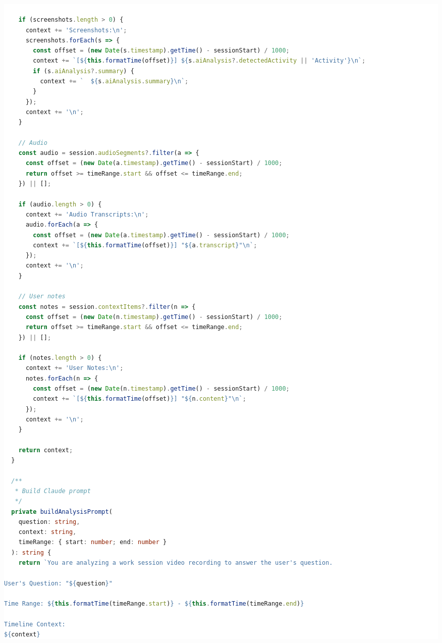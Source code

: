 ```typescript

    if (screenshots.length > 0) {
      context += 'Screenshots:\n';
      screenshots.forEach(s => {
        const offset = (new Date(s.timestamp).getTime() - sessionStart) / 1000;
        context += `[${this.formatTime(offset)}] ${s.aiAnalysis?.detectedActivity || 'Activity'}\n`;
        if (s.aiAnalysis?.summary) {
          context += `  ${s.aiAnalysis.summary}\n`;
        }
      });
      context += '\n';
    }

    // Audio
    const audio = session.audioSegments?.filter(a => {
      const offset = (new Date(a.timestamp).getTime() - sessionStart) / 1000;
      return offset >= timeRange.start && offset <= timeRange.end;
    }) || [];

    if (audio.length > 0) {
      context += 'Audio Transcripts:\n';
      audio.forEach(a => {
        const offset = (new Date(a.timestamp).getTime() - sessionStart) / 1000;
        context += `[${this.formatTime(offset)}] "${a.transcript}"\n`;
      });
      context += '\n';
    }

    // User notes
    const notes = session.contextItems?.filter(n => {
      const offset = (new Date(n.timestamp).getTime() - sessionStart) / 1000;
      return offset >= timeRange.start && offset <= timeRange.end;
    }) || [];

    if (notes.length > 0) {
      context += 'User Notes:\n';
      notes.forEach(n => {
        const offset = (new Date(n.timestamp).getTime() - sessionStart) / 1000;
        context += `[${this.formatTime(offset)}] "${n.content}"\n`;
      });
      context += '\n';
    }

    return context;
  }

  /**
   * Build Claude prompt
   */
  private buildAnalysisPrompt(
    question: string,
    context: string,
    timeRange: { start: number; end: number }
  ): string {
    return `You are analyzing a work session video recording to answer the user's question.

User's Question: "${question}"

Time Range: ${this.formatTime(timeRange.start)} - ${this.formatTime(timeRange.end)}

Timeline Context:
${context}
```